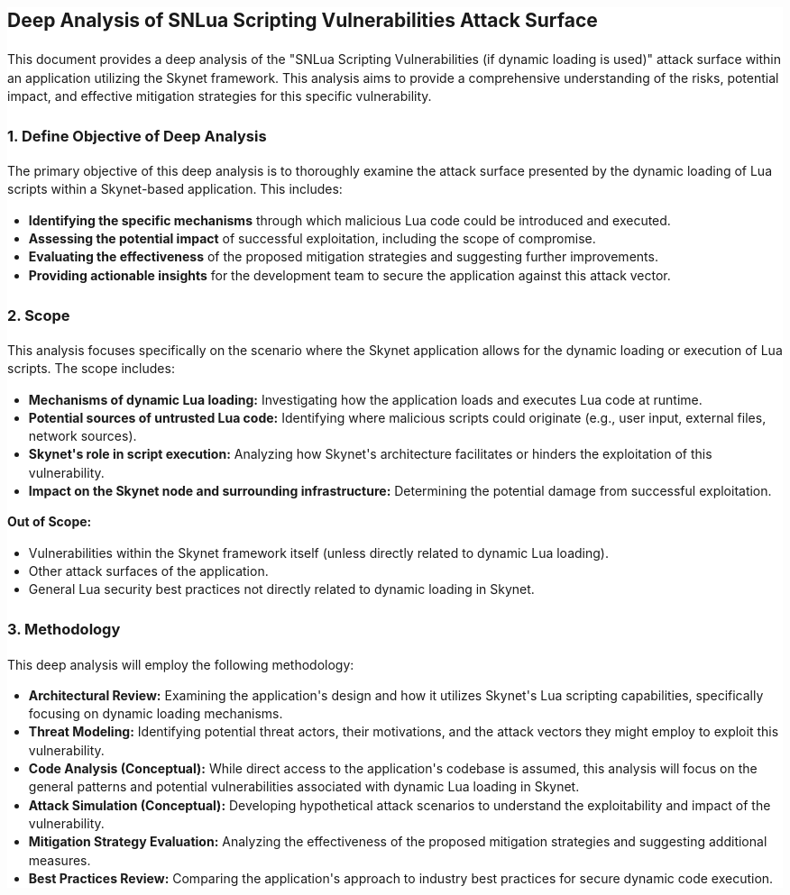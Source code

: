 ## Deep Analysis of SNLua Scripting Vulnerabilities Attack Surface

This document provides a deep analysis of the "SNLua Scripting Vulnerabilities (if dynamic loading is used)" attack surface within an application utilizing the Skynet framework. This analysis aims to provide a comprehensive understanding of the risks, potential impact, and effective mitigation strategies for this specific vulnerability.

### 1. Define Objective of Deep Analysis

The primary objective of this deep analysis is to thoroughly examine the attack surface presented by the dynamic loading of Lua scripts within a Skynet-based application. This includes:

* **Identifying the specific mechanisms** through which malicious Lua code could be introduced and executed.
* **Assessing the potential impact** of successful exploitation, including the scope of compromise.
* **Evaluating the effectiveness** of the proposed mitigation strategies and suggesting further improvements.
* **Providing actionable insights** for the development team to secure the application against this attack vector.

### 2. Scope

This analysis focuses specifically on the scenario where the Skynet application allows for the dynamic loading or execution of Lua scripts. The scope includes:

* **Mechanisms of dynamic Lua loading:**  Investigating how the application loads and executes Lua code at runtime.
* **Potential sources of untrusted Lua code:** Identifying where malicious scripts could originate (e.g., user input, external files, network sources).
* **Skynet's role in script execution:** Analyzing how Skynet's architecture facilitates or hinders the exploitation of this vulnerability.
* **Impact on the Skynet node and surrounding infrastructure:**  Determining the potential damage from successful exploitation.

**Out of Scope:**

* Vulnerabilities within the Skynet framework itself (unless directly related to dynamic Lua loading).
* Other attack surfaces of the application.
* General Lua security best practices not directly related to dynamic loading in Skynet.

### 3. Methodology

This deep analysis will employ the following methodology:

* **Architectural Review:** Examining the application's design and how it utilizes Skynet's Lua scripting capabilities, specifically focusing on dynamic loading mechanisms.
* **Threat Modeling:** Identifying potential threat actors, their motivations, and the attack vectors they might employ to exploit this vulnerability.
* **Code Analysis (Conceptual):**  While direct access to the application's codebase is assumed, this analysis will focus on the general patterns and potential vulnerabilities associated with dynamic Lua loading in Skynet.
* **Attack Simulation (Conceptual):**  Developing hypothetical attack scenarios to understand the exploitability and impact of the vulnerability.
* **Mitigation Strategy Evaluation:**  Analyzing the effectiveness of the proposed mitigation strategies and suggesting additional measures.
* **Best Practices Review:**  Comparing the application's approach to industry best practices for secure dynamic code execution.
